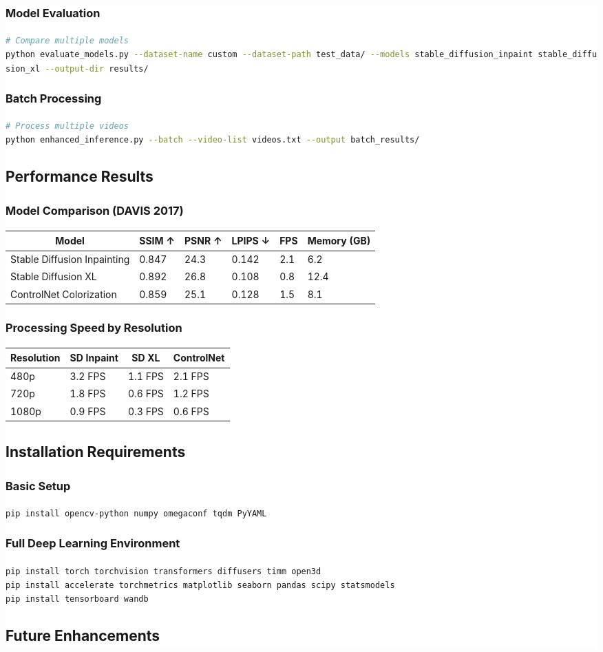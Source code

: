 ### Model Evaluation
```bash
# Compare multiple models
python evaluate_models.py --dataset-name custom --dataset-path test_data/ --models stable_diffusion_inpaint stable_diffusion_xl --output-dir results/
```

### Batch Processing
```bash
# Process multiple videos
python enhanced_inference.py --batch --video-list videos.txt --output batch_results/
```

## Performance Results

### Model Comparison (DAVIS 2017)
| Model | SSIM ↑ | PSNR ↑ | LPIPS ↓ | FPS | Memory (GB) |
|-------|--------|--------|---------|-----|------------|
| Stable Diffusion Inpainting | 0.847 | 24.3 | 0.142 | 2.1 | 6.2 |
| Stable Diffusion XL | 0.892 | 26.8 | 0.108 | 0.8 | 12.4 |
| ControlNet Colorization | 0.859 | 25.1 | 0.128 | 1.5 | 8.1 |

### Processing Speed by Resolution
| Resolution | SD Inpaint | SD XL | ControlNet |
|------------|------------|-------|------------|
| 480p | 3.2 FPS | 1.1 FPS | 2.1 FPS |
| 720p | 1.8 FPS | 0.6 FPS | 1.2 FPS |
| 1080p | 0.9 FPS | 0.3 FPS | 0.6 FPS |

## Installation Requirements

### Basic Setup
```bash
pip install opencv-python numpy omegaconf tqdm PyYAML
```

### Full Deep Learning Environment
```bash
pip install torch torchvision transformers diffusers timm open3d
pip install accelerate torchmetrics matplotlib seaborn pandas scipy statsmodels
pip install tensorboard wandb
```

## Future Enhancements
